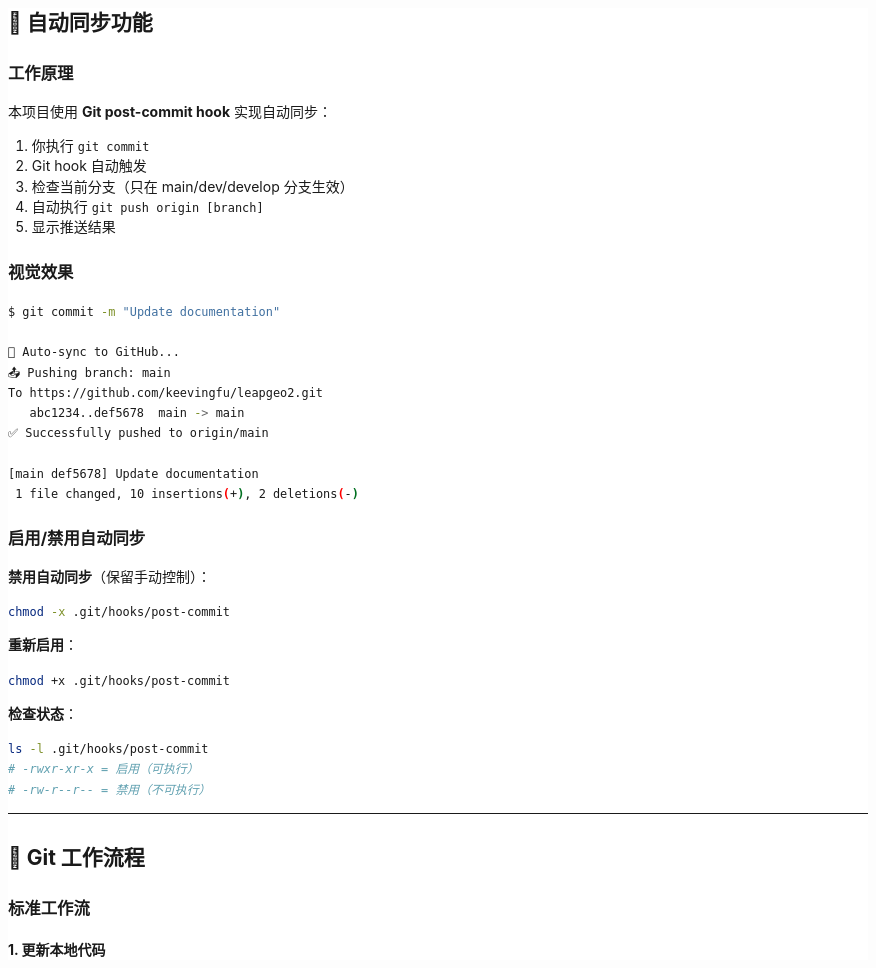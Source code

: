 
## 🔄 自动同步功能

### 工作原理

本项目使用 **Git post-commit hook** 实现自动同步：

1. 你执行 `git commit`
2. Git hook 自动触发
3. 检查当前分支（只在 main/dev/develop 分支生效）
4. 自动执行 `git push origin [branch]`
5. 显示推送结果

### 视觉效果

```bash
$ git commit -m "Update documentation"

🚀 Auto-sync to GitHub...
📤 Pushing branch: main
To https://github.com/keevingfu/leapgeo2.git
   abc1234..def5678  main -> main
✅ Successfully pushed to origin/main

[main def5678] Update documentation
 1 file changed, 10 insertions(+), 2 deletions(-)
```

### 启用/禁用自动同步

**禁用自动同步**（保留手动控制）：
```bash
chmod -x .git/hooks/post-commit
```

**重新启用**：
```bash
chmod +x .git/hooks/post-commit
```

**检查状态**：
```bash
ls -l .git/hooks/post-commit
# -rwxr-xr-x = 启用（可执行）
# -rw-r--r-- = 禁用（不可执行）
```

---

## 📝 Git 工作流程

### 标准工作流

#### 1. 更新本地代码
